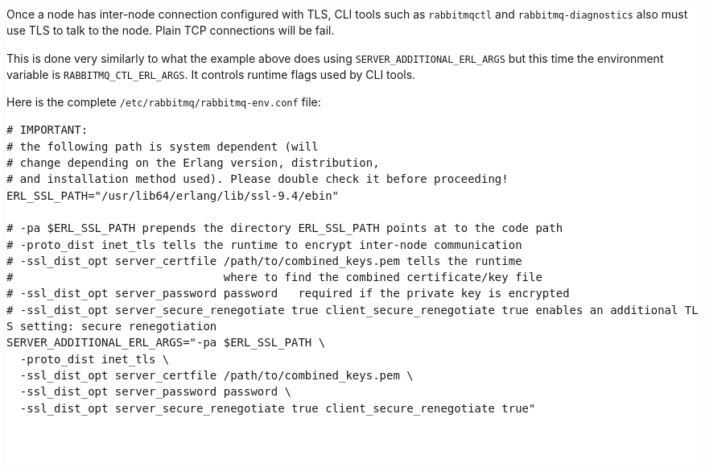 Once a node has inter-node connection configured with TLS, CLI tools such as `rabbitmqctl` and `rabbitmq-diagnostics`
also must use TLS to talk to the node. Plain TCP connections will be fail.

This is done very similarly to what the example above does using `SERVER_ADDITIONAL_ERL_ARGS` but this time
the environment variable is `RABBITMQ_CTL_ERL_ARGS`. It controls runtime flags used by CLI tools.

Here is the complete `/etc/rabbitmq/rabbitmq-env.conf` file:

<pre class="lang-bash">
# IMPORTANT:
# the following path is system dependent (will
# change depending on the Erlang version, distribution,
# and installation method used). Please double check it before proceeding!
ERL_SSL_PATH="/usr/lib64/erlang/lib/ssl-9.4/ebin"

# -pa $ERL_SSL_PATH prepends the directory ERL_SSL_PATH points at to the code path
# -proto_dist inet_tls tells the runtime to encrypt inter-node communication
# -ssl_dist_opt server_certfile /path/to/combined_keys.pem tells the runtime
#                               where to find the combined certificate/key file
# -ssl_dist_opt server_password password   required if the private key is encrypted 
# -ssl_dist_opt server_secure_renegotiate true client_secure_renegotiate true enables an additional TLS setting: secure renegotiation
SERVER_ADDITIONAL_ERL_ARGS="-pa $ERL_SSL_PATH \
  -proto_dist inet_tls \
  -ssl_dist_opt server_certfile /path/to/combined_keys.pem \
  -ssl_dist_opt server_password password \
  -ssl_dist_opt server_secure_renegotiate true client_secure_renegotiate true"
